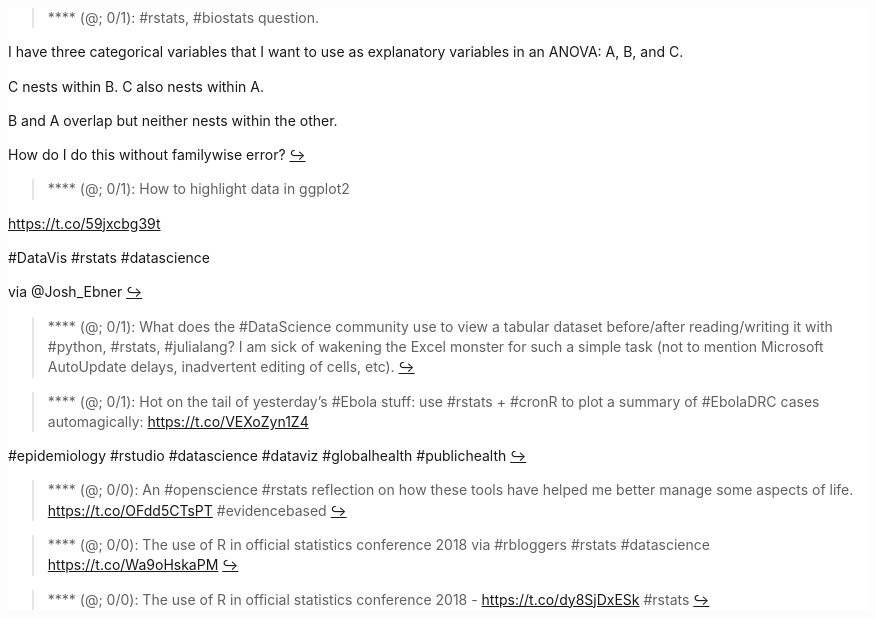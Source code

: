 


> **** (@; 0/1): #rstats, #biostats question.
>
I have three categorical variables that I want to use as explanatory variables in an ANOVA: A, B, and C.
>
C nests within B. C also nests within A.
>
B and A overlap but neither nests within the other.
>
How do I do this without familywise error?  [&#8618;](https://twitter.com/dataandme/status/999003399243948034)




> **** (@; 0/1): How to highlight data in ggplot2
>
https://t.co/59jxcbg39t
>
#DataVis #rstats #datascience
>
via @Josh_Ebner  [&#8618;](https://twitter.com/dataandme/status/999001063406501889)




> **** (@; 0/1): What does the #DataScience community use to view a tabular dataset before/after reading/writing it with #python, #rstats, #julialang? I am sick of wakening the Excel monster for such a simple task (not to mention Microsoft AutoUpdate delays, inadvertent editing of cells, etc).  [&#8618;](https://twitter.com/dataandme/status/998990369483206658)




> **** (@; 0/1): Hot on the tail of yesterday’s #Ebola stuff: use #rstats + #cronR to plot a summary of #EbolaDRC cases automagically: https://t.co/VEXoZyn1Z4 
>
#epidemiology #rstudio #datascience #dataviz #globalhealth #publichealth  [&#8618;](https://twitter.com/dataandme/status/998989095429984256)




> **** (@; 0/0): An #openscience #rstats reflection on how these tools have helped me better manage some aspects of life. https://t.co/OFdd5CTsPT #evidencebased  [&#8618;](https://twitter.com/dataandme/status/999031318020177920)




> **** (@; 0/0): The use of R in official statistics conference 2018 via #rbloggers #rstats #datascience https://t.co/Wa9oHskaPM  [&#8618;](https://twitter.com/dataandme/status/999029136969601027)




> **** (@; 0/0): The use of R in official statistics conference 2018 - https://t.co/dy8SjDxESk #rstats  [&#8618;](https://twitter.com/dataandme/status/999028563763482629)



